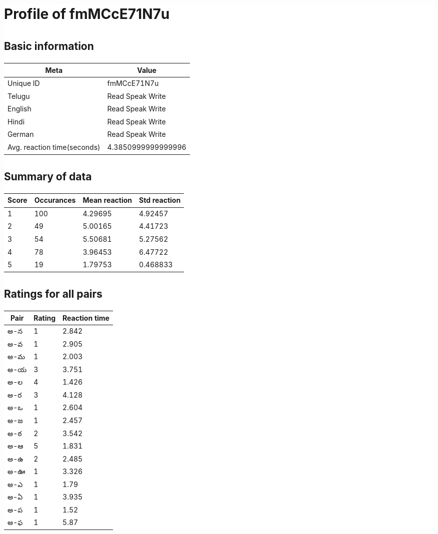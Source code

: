 # Profile of fmMCcE71N7u

## Basic information

| Meta                        | Value              |
|-----------------------------|--------------------|
| Unique ID                   | fmMCcE71N7u        |
| Telugu                      | Read Speak Write   |
| English                     | Read Speak Write   |
| Hindi                       | Read Speak Write   |
| German                      | Read Speak Write   |
| Avg. reaction time(seconds) | 4.3850999999999996 |

## Summary of data

|   Score |   Occurances |   Mean reaction |   Std reaction |
|---------|--------------|-----------------|----------------|
|       1 |          100 |         4.29695 |       4.92457  |
|       2 |           49 |         5.00165 |       4.41723  |
|       3 |           54 |         5.50681 |       5.27562  |
|       4 |           78 |         3.96453 |       6.47722  |
|       5 |           19 |         1.79753 |       0.468833 |

## Ratings for all pairs

| Pair   |   Rating |   Reaction time |
|--------|----------|-----------------|
| అ-న    |        1 |           2.842 |
| అ-వ    |        1 |           2.905 |
| అ-మ    |        1 |           2.003 |
| అ-య    |        3 |           3.751 |
| అ-ల    |        4 |           1.426 |
| అ-ర    |        3 |           4.128 |
| అ-ఒ    |        1 |           2.604 |
| అ-జ    |        1 |           2.457 |
| అ-ఠ    |        2 |           3.542 |
| అ-ఆ    |        5 |           1.831 |
| అ-ఉ    |        2 |           2.485 |
| అ-ఊ    |        1 |           3.326 |
| అ-ఎ    |        1 |           1.79  |
| అ-ఏ    |        1 |           3.935 |
| అ-ప    |        1 |           1.52  |
| అ-ఫ    |        1 |           5.87  |